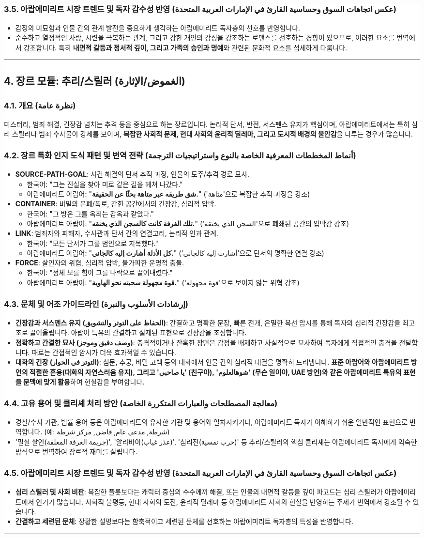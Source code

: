 ### 3.5. 아랍에미리트 시장 트렌드 및 독자 감수성 반영 (عكس اتجاهات السوق وحساسية القارئ في الإمارات العربية المتحدة)
* 감정의 미묘함과 인물 간의 관계 발전을 중요하게 생각하는 아랍에미리트 독자층의 선호를 반영합니다.
* 순수하고 열정적인 사랑, 시련을 극복하는 관계, 그리고 강한 개인의 감성을 강조하는 로맨스를 선호하는 경향이 있으므로, 이러한 요소를 번역에서 강조합니다. 특히 **내면적 갈등과 정서적 깊이, 그리고 가족의 승인과 명예**와 관련된 문화적 요소를 섬세하게 다룹니다.

---

## 4. 장르 모듈: 추리/스릴러 (الغموض/الإثارة)

### 4.1. 개요 (نظرة عامة)
미스터리, 범죄 해결, 긴장감 넘치는 추격 등을 중심으로 하는 장르입니다. 논리적 단서, 반전, 서스펜스 유지가 핵심이며, 아랍에미리트에서는 특히 심리 스릴러나 범죄 수사물이 강세를 보이며, **복잡한 사회적 문제, 현대 사회의 윤리적 딜레마, 그리고 도시적 배경의 불안감**을 다루는 경우가 많습니다.

### 4.2. 장르 특화 인지 도식 패턴 및 번역 전략 (أنماط المخططات المعرفية الخاصة بالنوع واستراتيجيات الترجمة)
* **SOURCE-PATH-GOAL**: 사건 해결의 단서 추적 과정, 인물의 도주/추격 경로 묘사.
    * 한국어: "그는 진실을 찾아 미로 같은 길을 헤쳐 나갔다."
    * 아랍에미리트 아랍어: "**شق طريقه عبر متاهة بحثًا عن الحقيقة.**" ('متاهة'으로 복잡한 추적 과정을 강조)
* **CONTAINER**: 비밀의 은폐/폭로, 갇힌 공간에서의 긴장감, 심리적 압박.
    * 한국어: "그 방은 그를 옥죄는 감옥과 같았다."
    * 아랍에미리트 아랍어: "**تلك الغرفة كانت كالسجن الذي يخنقه.**" ('السجن الذي يخنقه'으로 폐쇄된 공간의 압박감 강조)
* **LINK**: 범죄자와 피해자, 수사관과 단서 간의 연결고리, 논리적 인과 관계.
    * 한국어: "모든 단서가 그를 범인으로 지목했다."
    * 아랍에미리트 아랍어: "**كل الأدلة أشارت إليه كالجاني.**" ('أشارت إليه كالجاني'으로 단서의 명확한 연결 강조)
* **FORCE**: 살인자의 위협, 심리적 압박, 불가피한 운명적 충돌.
    * 한국어: "정체 모를 힘이 그를 나락으로 끌어내렸다."
    * 아랍에미리트 아랍어: "**قوة مجهولة سحبته نحو الهاوية.**" ('قوة مجهولة'으로 보이지 않는 위협 강조)

### 4.3. 문체 및 어조 가이드라인 (إرشادات الأسلوب والنبرة)
* **긴장감과 서스펜스 유지 (الحفاظ على التوتر والتشويق)**: 간결하고 명확한 문장, 빠른 전개, 은밀한 복선 암시를 통해 독자의 심리적 긴장감을 최고조로 끌어올립니다. 아랍어 특유의 간결하고 절제된 표현으로 긴장감을 조성합니다.
* **정확하고 간결한 묘사 (وصف دقيق وموجز)**: 충격적이거나 잔혹한 장면은 감정을 배제하고 사실적으로 묘사하여 독자에게 직접적인 충격을 전달합니다. 때로는 간접적인 암시가 더욱 효과적일 수 있습니다.
* **대화의 긴장 (التوتر في الحوار)**: 심문, 추궁, 비밀 고백 등의 대화에서 인물 간의 심리적 대결을 명확히 드러냅니다. **표준 아랍어와 아랍에미리트 방언의 적절한 혼용(대화의 자연스러움 유지), 그리고 'يا صاحبي' (친구야), 'شوهالعلوم' (무슨 일이야, UAE 방언)와 같은 아랍에미리트 특유의 표현을 문맥에 맞게 활용**하여 현실감을 부여합니다.

### 4.4. 고유 용어 및 클리셰 처리 방안 (معالجة المصطلحات والعبارات المتكررة الخاصة)
* 경찰/수사 기관, 법률 용어 등은 아랍에미리트의 유사한 기관 및 용어와 일치시키거나, 아랍에미리트 독자가 이해하기 쉬운 일반적인 표현으로 번역합니다. (예: شرطة, مدعي عام, قاضي, مركز شرطة)
* '밀실 살인(جريمة الغرفة المغلقة)', '알리바이(عذر غياب)', '심리전(حرب نفسية)' 등 추리/스릴러의 핵심 클리셰는 아랍에미리트 독자에게 익숙한 방식으로 번역하여 장르적 재미를 살립니다.

### 4.5. 아랍에미리트 시장 트렌드 및 독자 감수성 반영 (عكس اتجاهات السوق وحساسية القارئ في الإمارات العربية المتحدة)
* **심리 스릴러 및 사회 비판**: 복잡한 플롯보다는 캐릭터 중심의 수수께끼 해결, 또는 인물의 내면적 갈등을 깊이 파고드는 심리 스릴러가 아랍에미리트에서 인기가 많습니다. 사회적 불평등, 현대 사회의 도전, 윤리적 딜레마 등 아랍에미리트 사회의 현실을 반영하는 주제가 번역에서 강조될 수 있습니다.
* **간결하고 세련된 문체**: 장황한 설명보다는 함축적이고 세련된 문체를 선호하는 아랍에미리트 독자층의 특성을 반영합니다.

---